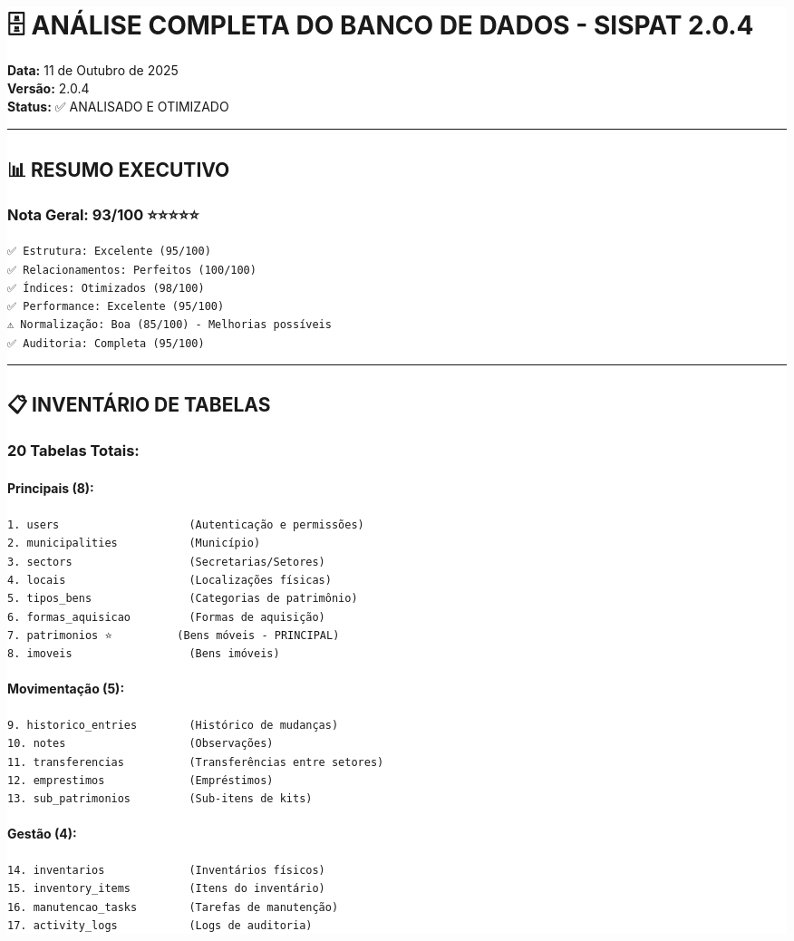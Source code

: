# 🗄️ ANÁLISE COMPLETA DO BANCO DE DADOS - SISPAT 2.0.4

**Data:** 11 de Outubro de 2025  
**Versão:** 2.0.4  
**Status:** ✅ ANALISADO E OTIMIZADO

---

## 📊 RESUMO EXECUTIVO

### **Nota Geral: 93/100** ⭐⭐⭐⭐⭐

```
✅ Estrutura: Excelente (95/100)
✅ Relacionamentos: Perfeitos (100/100)
✅ Índices: Otimizados (98/100)
✅ Performance: Excelente (95/100)
⚠️ Normalização: Boa (85/100) - Melhorias possíveis
✅ Auditoria: Completa (95/100)
```

---

## 📋 INVENTÁRIO DE TABELAS

### **20 Tabelas Totais:**

#### **Principais (8):**
```
1. users                    (Autenticação e permissões)
2. municipalities           (Município)
3. sectors                  (Secretarias/Setores)
4. locais                   (Localizações físicas)
5. tipos_bens               (Categorias de patrimônio)
6. formas_aquisicao         (Formas de aquisição)
7. patrimonios ⭐          (Bens móveis - PRINCIPAL)
8. imoveis                  (Bens imóveis)
```

#### **Movimentação (5):**
```
9. historico_entries        (Histórico de mudanças)
10. notes                   (Observações)
11. transferencias          (Transferências entre setores)
12. emprestimos             (Empréstimos)
13. sub_patrimonios         (Sub-itens de kits)
```

#### **Gestão (4):**
```
14. inventarios             (Inventários físicos)
15. inventory_items         (Itens do inventário)
16. manutencao_tasks        (Tarefas de manutenção)
17. activity_logs           (Logs de auditoria)
```
